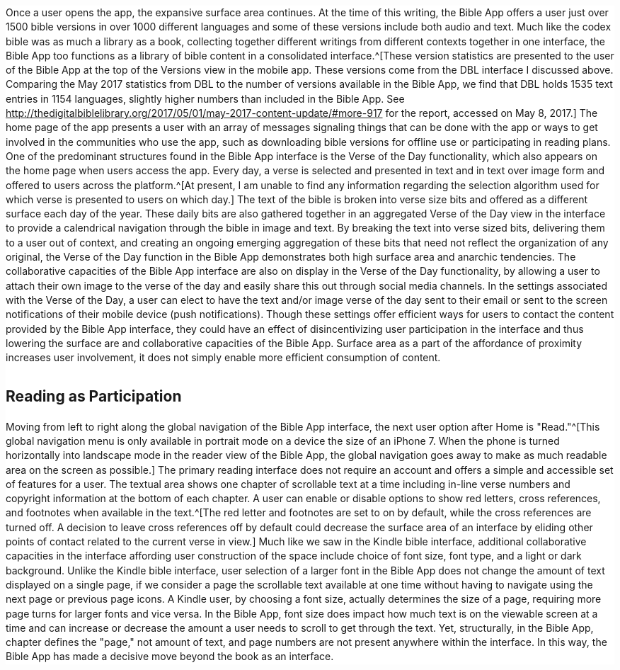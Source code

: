 Once a user opens the app, the expansive surface area continues. At the time of this writing, the Bible App offers a user just over 1500 bible versions in over 1000 different languages and some of these versions include both audio and text. Much like the codex bible was as much a library as a book, collecting together different writings from different contexts together in one interface, the Bible App too functions as a library of bible content in a consolidated interface.^[These version statistics are presented to the user of the Bible App at the top of the Versions view in the mobile app. These versions come from the DBL interface I discussed above. Comparing the May 2017 statistics from DBL to the number of versions available in the Bible App, we find that DBL holds 1535 text entries in 1154 languages, slightly higher numbers than included in the Bible App. See http://thedigitalbiblelibrary.org/2017/05/01/may-2017-content-update/#more-917 for the report, accessed on May 8, 2017.] The home page of the app presents a user with an array of messages signaling things that can be done with the app or ways to get involved in the communities who use the app, such as downloading bible versions for offline use or participating in reading plans. One of the predominant structures found in the Bible App interface is the Verse of the Day functionality, which also appears on the home page when users access the app. Every day, a verse is selected and presented in text and in text over image form and offered to users across the platform.^[At present, I am unable to find any information regarding the selection algorithm used for which verse is presented to users on which day.] The text of the bible is broken into verse size bits and offered as a different surface each day of the year. These daily bits are also gathered together in an aggregated Verse of the Day view in the interface to provide a calendrical navigation through the bible in image and text. By breaking the text into verse sized bits, delivering them to a user out of context, and creating an ongoing emerging aggregation of these bits that need not reflect the organization of any original, the Verse of the Day function in the Bible App demonstrates both high surface area and anarchic tendencies. The collaborative capacities of the Bible App interface are also on display in the Verse of the Day functionality, by allowing a user to attach their own image to the verse of the day and easily share this out through social media channels. In the settings associated with the Verse of the Day, a user can elect to have the text and/or image verse of the day sent to their email or sent to the screen notifications of their mobile device (push notifications). Though these settings offer efficient ways for users to contact the content provided by the Bible App interface, they could have an effect of disincentivizing user participation in the interface and thus lowering the surface are and collaborative capacities of the Bible App. Surface area as a part of the affordance of proximity increases user involvement, it does not simply enable more efficient consumption of content.

## Reading as Participation ##

Moving from left to right along the global navigation of the Bible App interface, the next user option after Home is "Read."^[This global navigation menu is only available in portrait mode on a device the size of an iPhone 7. When the phone is turned horizontally into landscape mode in the reader view of the Bible App, the global navigation goes away to make as much readable area on the screen as possible.] The primary reading interface does not require an account and offers a simple and accessible set of features for a user. The textual area shows one chapter of scrollable text at a time including in-line verse numbers and copyright information at the bottom of each chapter. A user can enable or disable options to show red letters, cross references, and footnotes when available in the text.^[The red letter and footnotes are set to on by default, while the cross references are turned off. A decision to leave cross references off by default could decrease the surface area of an interface by eliding other points of contact related to the current verse in view.] Much like we saw in the Kindle bible interface, additional collaborative capacities in the interface affording user construction of the space include choice of font size, font type, and a light or dark background. Unlike the Kindle bible interface, user selection of a larger font in the Bible App does not change the amount of text displayed on a single page, if we consider a page the scrollable text available at one time without having to navigate using the next page or previous page icons. A Kindle user, by choosing a font size, actually determines the size of a page, requiring more page turns for larger fonts and vice versa. In the Bible App, font size does impact how much text is on the viewable screen at a time and can increase or decrease the amount a user needs to scroll to get through the text. Yet, structurally, in the Bible App, chapter defines the "page," not amount of text, and page numbers are not present anywhere within the interface. In this way, the Bible App has made a decisive move beyond the book as an interface. 


[^python_request]: The python code I use to run this API request is included here: 
[^summary]: The summary object looks like this: 
[^more_code]: The additional lines of code with comments are